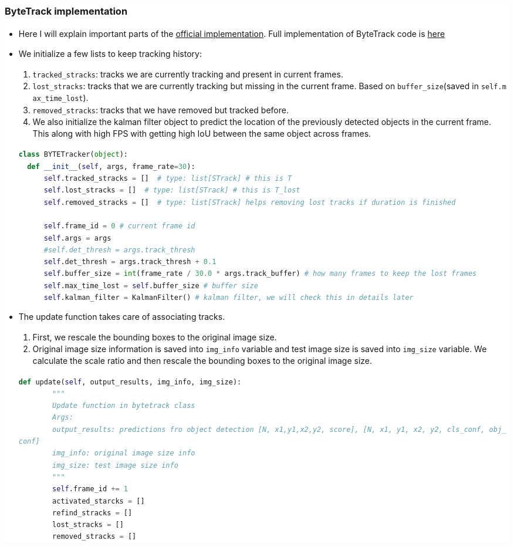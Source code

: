 ### ByteTrack implementation
- Here I will explain important parts of the [official implementation](https://github.com/ifzhang/ByteTrack). Full implementation of ByteTrack code is [here](https://github.com/ifzhang/ByteTrack/blob/main/yolox/tracker/byte_tracker.py)
- We initialize a few lists to keep tracking history:
  
  1. `tracked_stracks`: tracks we are currently tracking and present in current frames.
  2. `lost_stracks`: tracks that we are currently tracking but missing in the current frame. Based on `buffer_size`(saved in `self.max_time_lost`).
  3. `removed_stracks`: tracks that we have removed but tracked before.
  4. We also initialize the kalman filter object to predict the location of the previously detected objects in the current frame. This along with high FPS with getting high IoU between the same object across frames.
  ```python
  class BYTETracker(object):
    def __init__(self, args, frame_rate=30):
        self.tracked_stracks = []  # type: list[STrack] # this is T
        self.lost_stracks = []  # type: list[STrack] # this is T_lost
        self.removed_stracks = []  # type: list[STrack] helps removing lost tracks if duration is finished

        self.frame_id = 0 # current frame id
        self.args = args
        #self.det_thresh = args.track_thresh 
        self.det_thresh = args.track_thresh + 0.1
        self.buffer_size = int(frame_rate / 30.0 * args.track_buffer) # how many frames to keep the lost frames
        self.max_time_lost = self.buffer_size # buffer size
        self.kalman_filter = KalmanFilter() # kalman filter, we will check this in details later
  ```
  
- The update function takes care of associating tracks.
    1. First, we rescale the bounding boxes to the original image size.
    2. Original image size information is saved into `img_info` variable and test image size is saved into `img_size` variable. We calculate the scale ratio and then rescale the bounding boxes to the original image size.
    ```python
    def update(self, output_results, img_info, img_size):
            """
            Update function in bytetrack class
            Args:
            output_results: predictions fro object detection [N, x1,y1,x2,y2, score], [N, x1, y1, x2, y2, cls_conf, obj_conf]
            img_info: original image size info
            img_size: test image size info
            """
            self.frame_id += 1
            activated_starcks = []
            refind_stracks = []
            lost_stracks = []
            removed_stracks = []
